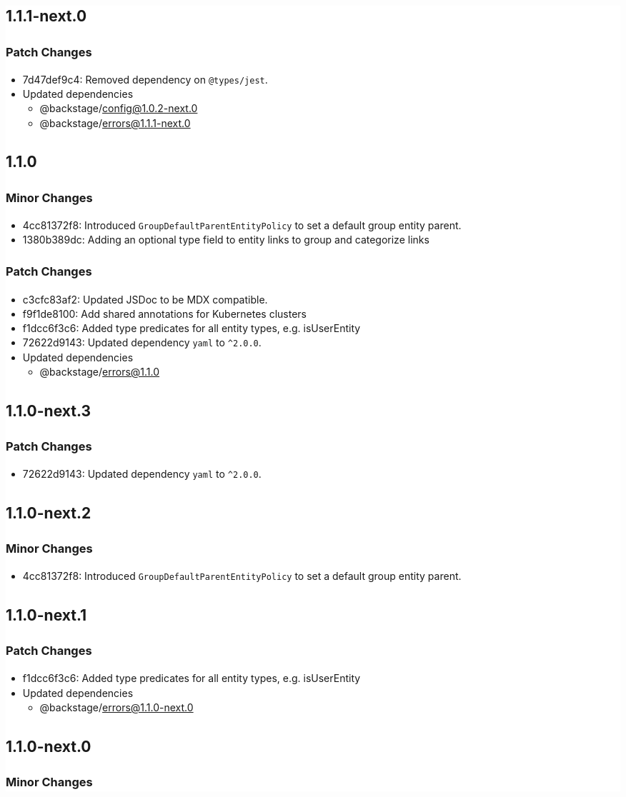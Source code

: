## 1.1.1-next.0

### Patch Changes

- 7d47def9c4: Removed dependency on `@types/jest`.
- Updated dependencies
  - @backstage/config@1.0.2-next.0
  - @backstage/errors@1.1.1-next.0

## 1.1.0

### Minor Changes

- 4cc81372f8: Introduced `GroupDefaultParentEntityPolicy` to set a default group entity parent.
- 1380b389dc: Adding an optional type field to entity links to group and categorize links

### Patch Changes

- c3cfc83af2: Updated JSDoc to be MDX compatible.
- f9f1de8100: Add shared annotations for Kubernetes clusters
- f1dcc6f3c6: Added type predicates for all entity types, e.g. isUserEntity
- 72622d9143: Updated dependency `yaml` to `^2.0.0`.
- Updated dependencies
  - @backstage/errors@1.1.0

## 1.1.0-next.3

### Patch Changes

- 72622d9143: Updated dependency `yaml` to `^2.0.0`.

## 1.1.0-next.2

### Minor Changes

- 4cc81372f8: Introduced `GroupDefaultParentEntityPolicy` to set a default group entity parent.

## 1.1.0-next.1

### Patch Changes

- f1dcc6f3c6: Added type predicates for all entity types, e.g. isUserEntity
- Updated dependencies
  - @backstage/errors@1.1.0-next.0

## 1.1.0-next.0

### Minor Changes
